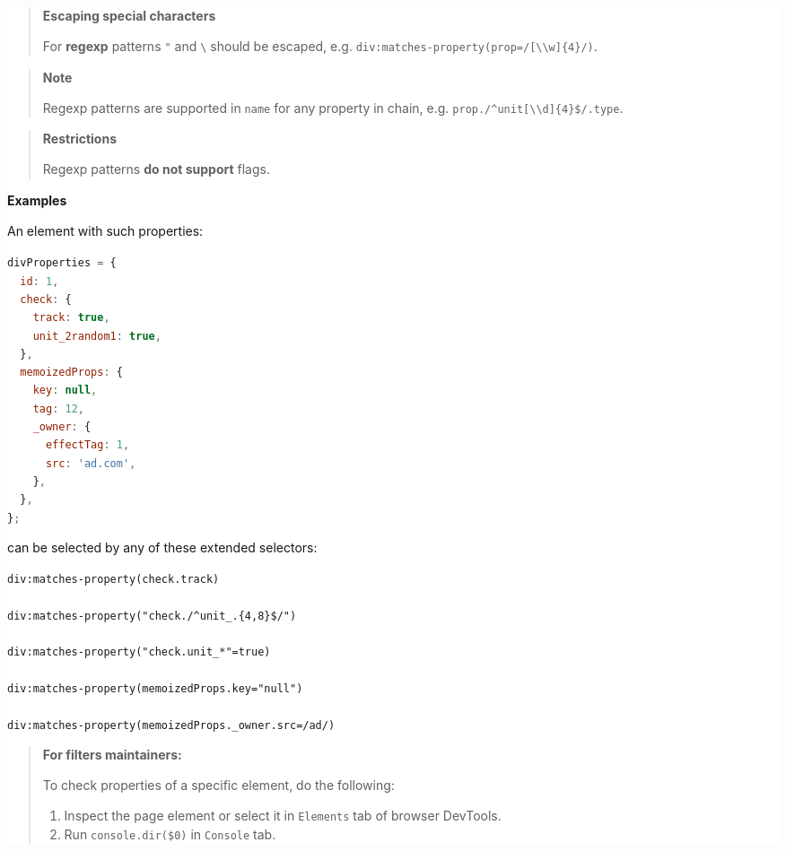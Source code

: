 > **Escaping special characters**
>
> For **regexp** patterns `"` and `\` should be escaped,
> e.g. `div:matches-property(prop=/[\\w]{4}/)`.

> **Note**
>
> Regexp patterns are supported in `name` for any property in chain,
> e.g. `prop./^unit[\\d]{4}$/.type`.

> **Restrictions**
>
> Regexp patterns **do not support** flags.

**Examples**

An element with such properties:
```javascript
divProperties = {
  id: 1,
  check: {
    track: true,
    unit_2random1: true,
  },
  memoizedProps: {
    key: null,
    tag: 12,
    _owner: {
      effectTag: 1,
      src: 'ad.com',
    },
  },
};
```

can be selected by any of these extended selectors:
```
div:matches-property(check.track)

div:matches-property("check./^unit_.{4,8}$/")

div:matches-property("check.unit_*"=true)

div:matches-property(memoizedProps.key="null")

div:matches-property(memoizedProps._owner.src=/ad/)
```

> **For filters maintainers:**
>
> To check properties of a specific element, do the following:
> 1. Inspect the page element or select it in `Elements` tab of browser DevTools.
> 2. Run `console.dir($0)` in `Console` tab.

